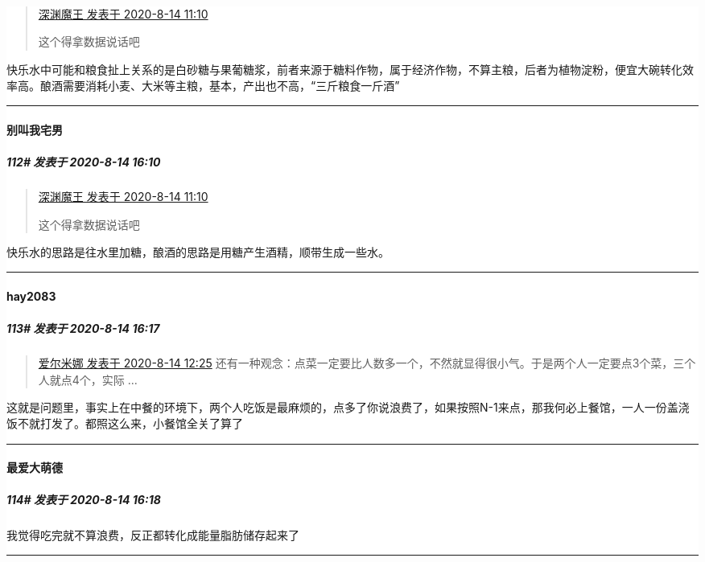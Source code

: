 
<blockquote><a href="httphttps://bbs.saraba1st.com/2b/forum.php?mod=redirect&amp;goto=findpost&amp;pid=48425396&amp;ptid=1954533" target="_blank">深渊魔王 发表于 2020-8-14 11:10</a>

这个得拿数据说话吧</blockquote>
快乐水中可能和粮食扯上关系的是白砂糖与果葡糖浆，前者来源于糖料作物，属于经济作物，不算主粮，后者为植物淀粉，便宜大碗转化效率高。酿酒需要消耗小麦、大米等主粮，基本，产出也不高，“三斤粮食一斤酒”







*****

####  别叫我宅男  
##### 112#       发表于 2020-8-14 16:10



<blockquote><a href="httphttps://bbs.saraba1st.com/2b/forum.php?mod=redirect&amp;goto=findpost&amp;pid=48425396&amp;ptid=1954533" target="_blank">深渊魔王 发表于 2020-8-14 11:10</a>

这个得拿数据说话吧</blockquote>
快乐水的思路是往水里加糖，酿酒的思路是用糖产生酒精，顺带生成一些水。







*****

####  hay2083  
##### 113#       发表于 2020-8-14 16:17



<blockquote><a href="httphttps://bbs.saraba1st.com/2b/forum.php?mod=redirect&amp;goto=findpost&amp;pid=48426345&amp;ptid=1954533" target="_blank">爱尔米娜 发表于 2020-8-14 12:25</a>
还有一种观念：点菜一定要比人数多一个，不然就显得很小气。于是两个人一定要点3个菜，三个人就点4个，实际 ...</blockquote>
这就是问题里，事实上在中餐的环境下，两个人吃饭是最麻烦的，点多了你说浪费了，如果按照N-1来点，那我何必上餐馆，一人一份盖浇饭不就打发了。都照这么来，小餐馆全关了算了







*****

####  最爱大萌德  
##### 114#       发表于 2020-8-14 16:18




我觉得吃完就不算浪费，反正都转化成能量脂肪储存起来了







*****
